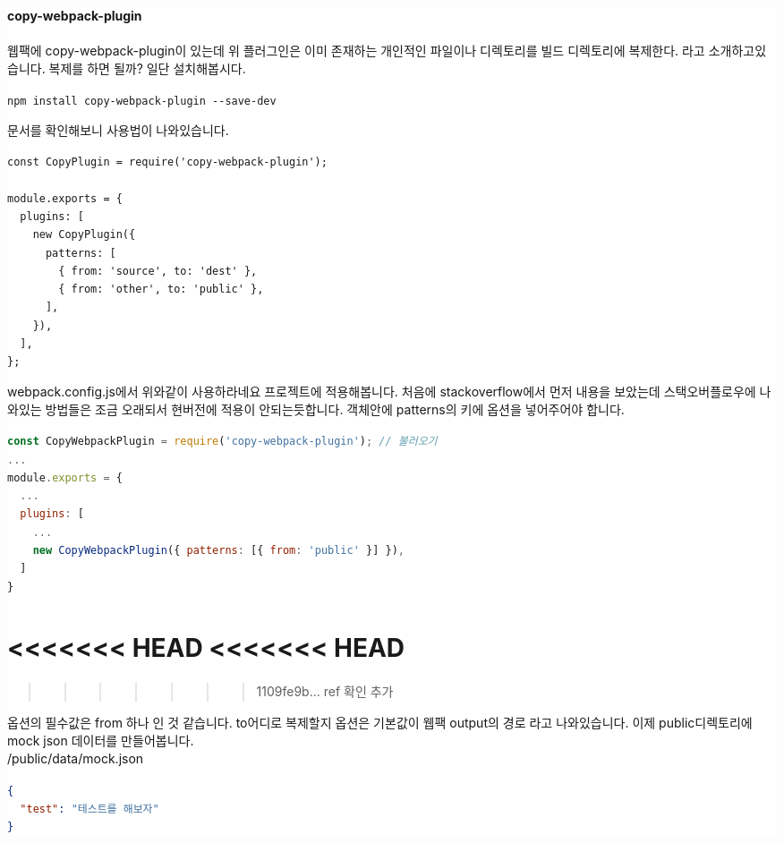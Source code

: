 #### copy-webpack-plugin

웹팩에 copy-webpack-plugin이 있는데 위 플러그인은 이미 존재하는 개인적인 파일이나 디렉토리를 빌드 디렉토리에 복제한다. 라고
소개하고있습니다. 복제를 하면 될까? 일단 설치해봅시다.

```
npm install copy-webpack-plugin --save-dev
```

문서를 확인해보니 사용법이 나와있습니다.

```
const CopyPlugin = require('copy-webpack-plugin');

module.exports = {
  plugins: [
    new CopyPlugin({
      patterns: [
        { from: 'source', to: 'dest' },
        { from: 'other', to: 'public' },
      ],
    }),
  ],
};
```

webpack.config.js에서 위와같이 사용하라네요 프로젝트에 적용해봅니다. 처음에 stackoverflow에서 먼저 내용을 보았는데
스택오버플로우에 나와있는 방법들은 조금 오래되서 현버전에 적용이 안되는듯합니다. 객체안에 patterns의 키에 옵션을 넣어주어야 합니다.

```js
const CopyWebpackPlugin = require('copy-webpack-plugin'); // 불러오기
...
module.exports = {
  ...
  plugins: [
    ...
    new CopyWebpackPlugin({ patterns: [{ from: 'public' }] }),
  ]
}
```

<<<<<<< HEAD
<<<<<<< HEAD
=======

> > > > > > > 1109fe9b... ref 확인 추가

옵션의 필수값은 from 하나 인 것 같습니다. to어디로 복제할지 옵션은 기본값이 웹팩 output의 경로 라고 나와있습니다.
이제 public디렉토리에 mock json 데이터를 만들어봅니다.  
/public/data/mock.json

```json
{
  "test": "테스트를 해보자"
}
```
